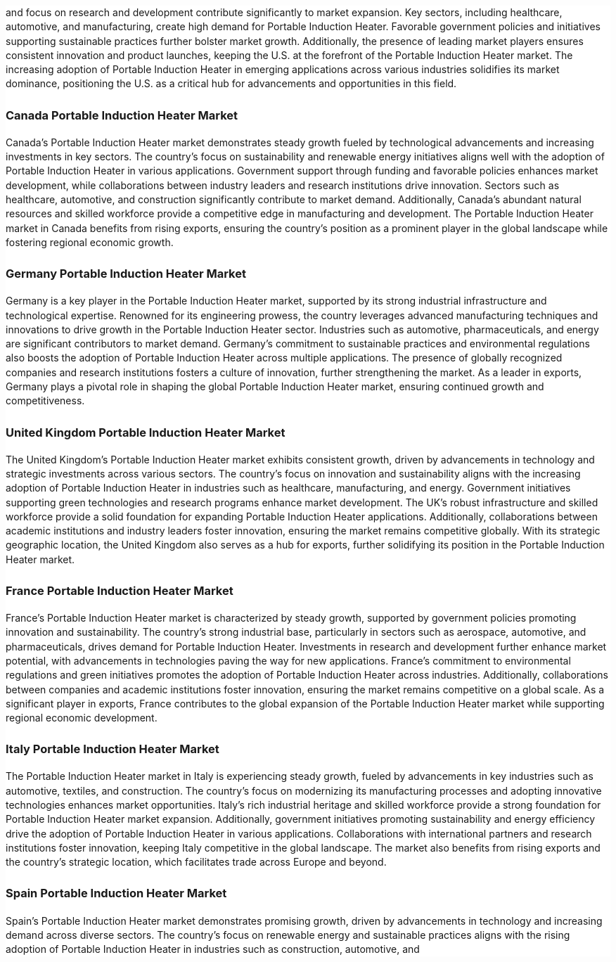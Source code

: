 and focus on research and development contribute significantly to market expansion. Key sectors, including healthcare, automotive, and manufacturing, create high demand for Portable Induction Heater. Favorable government policies and initiatives supporting sustainable practices further bolster market growth. Additionally, the presence of leading market players ensures consistent innovation and product launches, keeping the U.S. at the forefront of the Portable Induction Heater market. The increasing adoption of Portable Induction Heater in emerging applications across various industries solidifies its market dominance, positioning the U.S. as a critical hub for advancements and opportunities in this field.</p><h3>Canada Portable Induction Heater Market</h3><p>Canada&rsquo;s Portable Induction Heater market demonstrates steady growth fueled by technological advancements and increasing investments in key sectors. The country&rsquo;s focus on sustainability and renewable energy initiatives aligns well with the adoption of Portable Induction Heater in various applications. Government support through funding and favorable policies enhances market development, while collaborations between industry leaders and research institutions drive innovation. Sectors such as healthcare, automotive, and construction significantly contribute to market demand. Additionally, Canada&rsquo;s abundant natural resources and skilled workforce provide a competitive edge in manufacturing and development. The Portable Induction Heater market in Canada benefits from rising exports, ensuring the country&rsquo;s position as a prominent player in the global landscape while fostering regional economic growth.</p><h3>Germany Portable Induction Heater Market</h3><p>Germany is a key player in the Portable Induction Heater market, supported by its strong industrial infrastructure and technological expertise. Renowned for its engineering prowess, the country leverages advanced manufacturing techniques and innovations to drive growth in the Portable Induction Heater sector. Industries such as automotive, pharmaceuticals, and energy are significant contributors to market demand. Germany&rsquo;s commitment to sustainable practices and environmental regulations also boosts the adoption of Portable Induction Heater across multiple applications. The presence of globally recognized companies and research institutions fosters a culture of innovation, further strengthening the market. As a leader in exports, Germany plays a pivotal role in shaping the global Portable Induction Heater market, ensuring continued growth and competitiveness.</p><h3>United Kingdom Portable Induction Heater Market</h3><p>The United Kingdom&rsquo;s Portable Induction Heater market exhibits consistent growth, driven by advancements in technology and strategic investments across various sectors. The country&rsquo;s focus on innovation and sustainability aligns with the increasing adoption of Portable Induction Heater in industries such as healthcare, manufacturing, and energy. Government initiatives supporting green technologies and research programs enhance market development. The UK&rsquo;s robust infrastructure and skilled workforce provide a solid foundation for expanding Portable Induction Heater applications. Additionally, collaborations between academic institutions and industry leaders foster innovation, ensuring the market remains competitive globally. With its strategic geographic location, the United Kingdom also serves as a hub for exports, further solidifying its position in the Portable Induction Heater market.</p><h3>France Portable Induction Heater Market</h3><p>France&rsquo;s Portable Induction Heater market is characterized by steady growth, supported by government policies promoting innovation and sustainability. The country&rsquo;s strong industrial base, particularly in sectors such as aerospace, automotive, and pharmaceuticals, drives demand for Portable Induction Heater. Investments in research and development further enhance market potential, with advancements in technologies paving the way for new applications. France&rsquo;s commitment to environmental regulations and green initiatives promotes the adoption of Portable Induction Heater across industries. Additionally, collaborations between companies and academic institutions foster innovation, ensuring the market remains competitive on a global scale. As a significant player in exports, France contributes to the global expansion of the Portable Induction Heater market while supporting regional economic development.</p><h3>Italy Portable Induction Heater Market</h3><p>The Portable Induction Heater market in Italy is experiencing steady growth, fueled by advancements in key industries such as automotive, textiles, and construction. The country&rsquo;s focus on modernizing its manufacturing processes and adopting innovative technologies enhances market opportunities. Italy&rsquo;s rich industrial heritage and skilled workforce provide a strong foundation for Portable Induction Heater market expansion. Additionally, government initiatives promoting sustainability and energy efficiency drive the adoption of Portable Induction Heater in various applications. Collaborations with international partners and research institutions foster innovation, keeping Italy competitive in the global landscape. The market also benefits from rising exports and the country&rsquo;s strategic location, which facilitates trade across Europe and beyond.</p><h3>Spain Portable Induction Heater Market</h3><p>Spain&rsquo;s Portable Induction Heater market demonstrates promising growth, driven by advancements in technology and increasing demand across diverse sectors. The country&rsquo;s focus on renewable energy and sustainable practices aligns with the rising adoption of Portable Induction Heater in industries such as construction, automotive, and